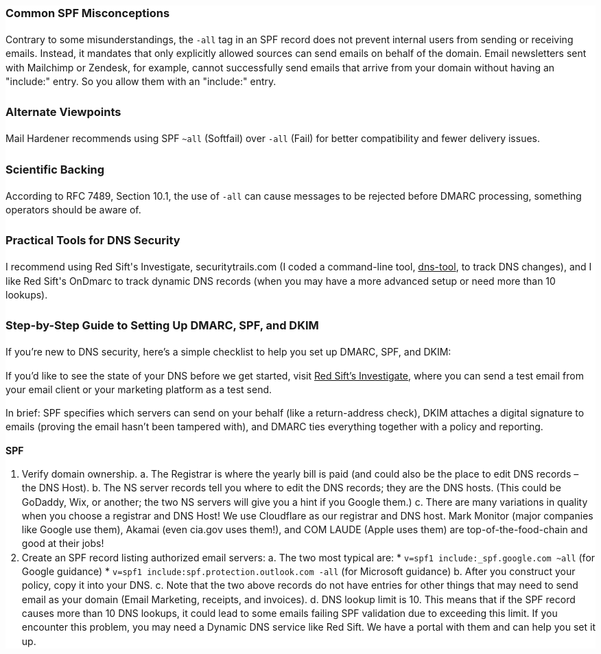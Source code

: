 ### Common SPF Misconceptions

Contrary to some misunderstandings, the `-all` tag in an SPF record does not prevent internal users from sending or receiving emails. Instead, it mandates that only explicitly allowed sources can send emails on behalf of the domain. Email newsletters sent with Mailchimp or Zendesk, for example, cannot successfully send emails that arrive from your domain without having an "include:" entry. So you allow them with an "include:" entry.

### Alternate Viewpoints

Mail Hardener recommends using SPF `~all` (Softfail) over `-all` (Fail) for better compatibility and fewer delivery issues.

### Scientific Backing

According to RFC 7489, Section 10.1, the use of `-all` can cause messages to be rejected before DMARC processing, something operators should be aware of.

### Practical Tools for DNS Security

I recommend using Red Sift's Investigate, securitytrails.com (I coded a command-line tool, <a href="https://github.com/careyjames/dns-tool" target="_blank" rel="noopener noreferrer" class="gold-link">dns-tool</a>, to track DNS changes), and I like Red Sift's OnDmarc to track dynamic DNS records (when you may have a more advanced setup or need more than 10 lookups).

### Step-by-Step Guide to Setting Up DMARC, SPF, and DKIM

If you’re new to DNS security, here’s a simple checklist to help you set up DMARC, SPF, and DKIM:

If you’d like to see the state of your DNS before we get started, visit <a href="https://redsift.com/tools/investigate" target="_blank" rel="noopener noreferrer" class="gold-link">Red Sift’s Investigate</a>, where you can send a test email from your email client or your marketing platform as a test send.  


In brief: SPF specifies which servers can send on your behalf (like a return-address check), DKIM attaches a digital signature to emails (proving the email hasn’t been tampered with), and DMARC ties everything together with a policy and reporting.

**SPF**
1.  Verify domain ownership.
    a.  The Registrar is where the yearly bill is paid (and could also be the place to edit DNS records – the DNS Host).
    b.  The NS server records tell you where to edit the DNS records; they are the DNS hosts. (This could be GoDaddy, Wix, or another; the two NS servers will give you a hint if you Google them.)
    c.  There are many variations in quality when you choose a registrar and DNS Host! We use Cloudflare as our registrar and DNS host. Mark Monitor (major companies like Google use them), Akamai (even cia.gov uses them!), and COM LAUDE (Apple uses them) are top-of-the-food-chain and good at their jobs!
2.  Create an SPF record listing authorized email servers:
    a.  The two most typical are:
        * `v=spf1 include:_spf.google.com ~all` (for Google guidance)
        * `v=spf1 include:spf.protection.outlook.com -all` (for Microsoft guidance)
    b.  After you construct your policy, copy it into your DNS.
    c.  Note that the two above records do not have entries for other things that may need to send email as your domain (Email Marketing, receipts, and invoices).
    d.  DNS lookup limit is 10. This means that if the SPF record causes more than 10 DNS lookups, it could lead to some emails failing SPF validation due to exceeding this limit. If you encounter this problem, you may need a Dynamic DNS service like Red Sift. We have a portal with them and can help you set it up.
